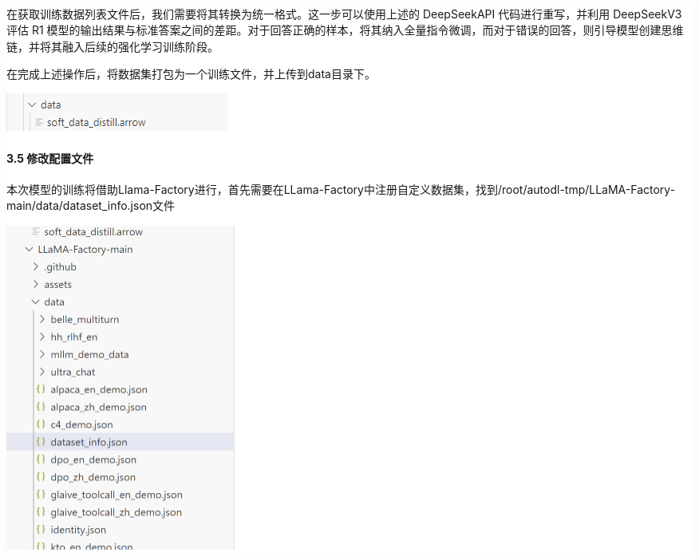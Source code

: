 在获取训练数据列表文件后，我们需要将其转换为统一格式。这一步可以使用上述的 DeepSeekAPI 代码进行重写，并利用 DeepSeekV3 评估 R1 模型的输出结果与标准答案之间的差距。对于回答正确的样本，将其纳入全量指令微调，而对于错误的回答，则引导模型创建思维链，并将其融入后续的强化学习训练阶段。

在完成上述操作后，将数据集打包为一个训练文件，并上传到data目录下。

![image-20250306162545239](image/image-20250306162545239.png)

#### 3.5 修改配置文件 

本次模型的训练将借助Llama-Factory进行，首先需要在LLama-Factory中注册自定义数据集，找到/root/autodl-tmp/LLaMA-Factory-main/data/dataset_info.json文件

<img src="image/image-20250306163407755.png" alt="image-20250306163407755" style="zoom:50%;" />
